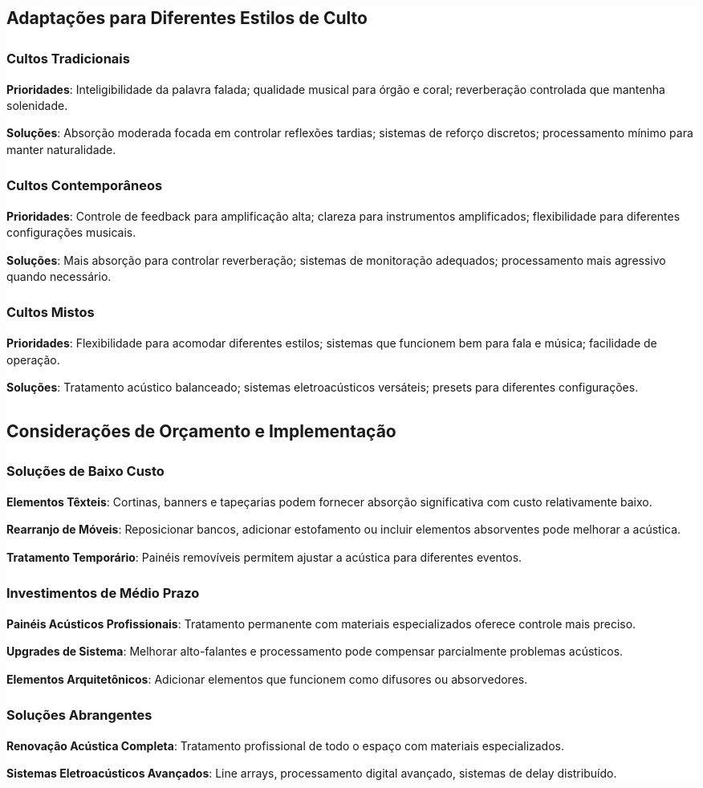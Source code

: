## Adaptações para Diferentes Estilos de Culto

### Cultos Tradicionais

**Prioridades**: Inteligibilidade da palavra falada; qualidade musical para órgão e coral; reverberação controlada que mantenha solenidade.

**Soluções**: Absorção moderada focada em controlar reflexões tardias; sistemas de reforço discretos; processamento mínimo para manter naturalidade.

### Cultos Contemporâneos

**Prioridades**: Controle de feedback para amplificação alta; clareza para instrumentos amplificados; flexibilidade para diferentes configurações musicais.

**Soluções**: Mais absorção para controlar reverberação; sistemas de monitoração adequados; processamento mais agressivo quando necessário.

### Cultos Mistos

**Prioridades**: Flexibilidade para acomodar diferentes estilos; sistemas que funcionem bem para fala e música; facilidade de operação.

**Soluções**: Tratamento acústico balanceado; sistemas eletroacústicos versáteis; presets para diferentes configurações.

## Considerações de Orçamento e Implementação

### Soluções de Baixo Custo

**Elementos Têxteis**: Cortinas, banners e tapeçarias podem fornecer absorção significativa com custo relativamente baixo.

**Rearranjo de Móveis**: Reposicionar bancos, adicionar estofamento ou incluir elementos absorventes pode melhorar a acústica.

**Tratamento Temporário**: Painéis removíveis permitem ajustar a acústica para diferentes eventos.

### Investimentos de Médio Prazo

**Painéis Acústicos Profissionais**: Tratamento permanente com materiais especializados oferece controle mais preciso.

**Upgrades de Sistema**: Melhorar alto-falantes e processamento pode compensar parcialmente problemas acústicos.

**Elementos Arquitetônicos**: Adicionar elementos que funcionem como difusores ou absorvedores.

### Soluções Abrangentes

**Renovação Acústica Completa**: Tratamento profissional de todo o espaço com materiais especializados.

**Sistemas Eletroacústicos Avançados**: Line arrays, processamento digital avançado, sistemas de delay distribuído.
